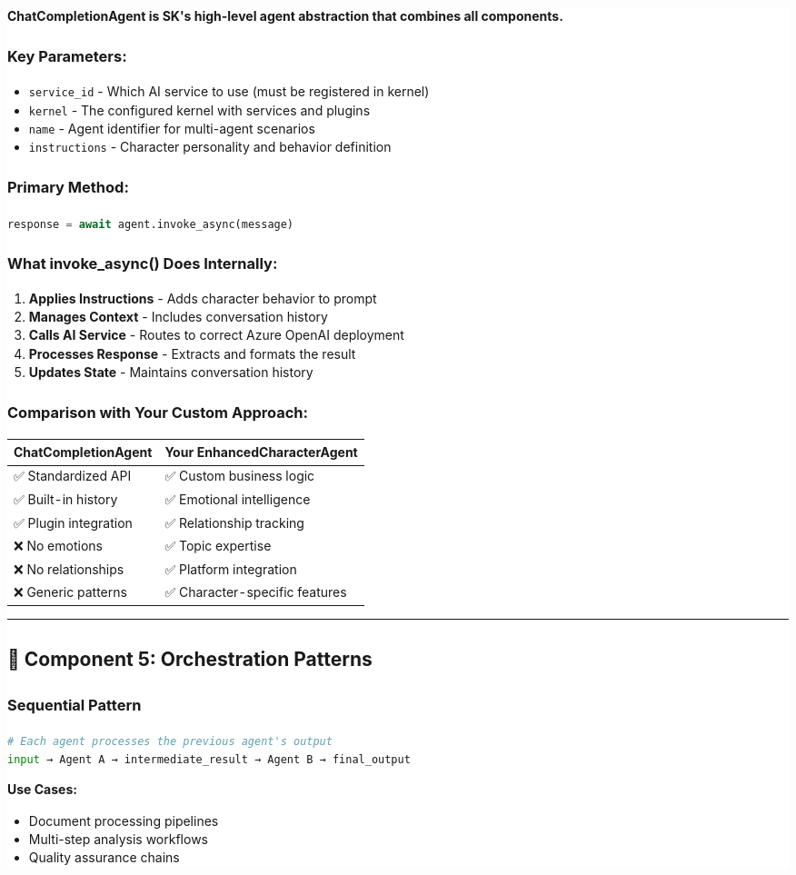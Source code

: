 **ChatCompletionAgent is SK's high-level agent abstraction that combines all components.**

### Key Parameters:

- `service_id` - Which AI service to use (must be registered in kernel)
- `kernel` - The configured kernel with services and plugins
- `name` - Agent identifier for multi-agent scenarios
- `instructions` - Character personality and behavior definition

### Primary Method:

```python
response = await agent.invoke_async(message)
```

### What invoke_async() Does Internally:

1. **Applies Instructions** - Adds character behavior to prompt
2. **Manages Context** - Includes conversation history
3. **Calls AI Service** - Routes to correct Azure OpenAI deployment
4. **Processes Response** - Extracts and formats the result
5. **Updates State** - Maintains conversation history

### Comparison with Your Custom Approach:

| ChatCompletionAgent   | Your EnhancedCharacterAgent    |
| --------------------- | ------------------------------ |
| ✅ Standardized API   | ✅ Custom business logic       |
| ✅ Built-in history   | ✅ Emotional intelligence      |
| ✅ Plugin integration | ✅ Relationship tracking       |
| ❌ No emotions        | ✅ Topic expertise             |
| ❌ No relationships   | ✅ Platform integration        |
| ❌ Generic patterns   | ✅ Character-specific features |

---

## 🔄 Component 5: Orchestration Patterns

### Sequential Pattern

```python
# Each agent processes the previous agent's output
input → Agent A → intermediate_result → Agent B → final_output
```

**Use Cases:**

- Document processing pipelines
- Multi-step analysis workflows
- Quality assurance chains
